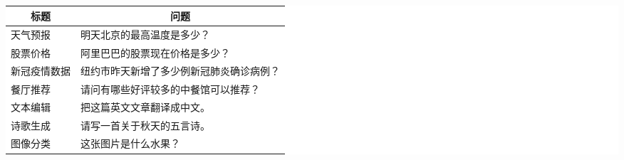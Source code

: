 | 标题                                           | 问题                                                                                                                                                                                                                                                                                                                                                                                                                                                                                                                                                                                                                         |
|------------------------------------------------|--------------------------------------------------------------------------------------------------------------------------------------------------------------------------------------------------------------------------------------------------------------------------------------------------------------------------------------------------------------------------------------------------------------------------------------------------------------------------------------------------------------------------------------------------------------------------------------------------------------------------------|
| 天气预报                                      | 明天北京的最高温度是多少？                                                                                                                                                                                                                                                                                                                                                                                                                                                                                                                                                                                                  |
| 股票价格                                      | 阿里巴巴的股票现在价格是多少？                                                                                                                                                                                                                                                                                                                                                                                                                                                                                                                                                                                           |
| 新冠疫情数据                                  | 纽约市昨天新增了多少例新冠肺炎确诊病例？                                                                                                                                                                                                                                                                                                                                                                                                                                                                                                                                                                                 |
| 餐厅推荐                                      | 请问有哪些好评较多的中餐馆可以推荐？                                                                                                                                                                                                                                                                                                                                                                                                                                                                                                                                                                                      |
| 文本编辑                                      | 把这篇英文文章翻译成中文。                                                                                                                                                                                                                                                                                                                                                                                                                                                                                                                                                                                                |
| 诗歌生成                                      | 请写一首关于秋天的五言诗。                                                                                                                                                                                                                                                                                                                                                                                                                                                                                                                                                                                              |
| 图像分类                                      | 这张图片是什么水果？                                                                                                                                                                                                                                                                                                                                                                                                                                                                                                                                                                                                      |
